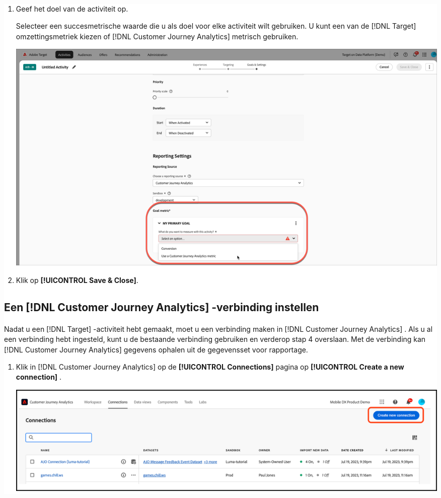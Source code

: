 1. Geef het doel van de activiteit op.

   Selecteer een succesmetrische waarde die u als doel voor elke activiteit wilt gebruiken. U kunt een van de [!DNL Target] omzettingsmetriek kiezen of [!DNL Customer Journey Analytics] metrisch gebruiken.

   ![ gebruik een metrische optie van Customer Journey Analytics onder Metrische Goal ](/help/main/c-integrating-target-with-mac/cja/assets/goal-metric.png)

1. Klik op **[!UICONTROL Save & Close]**.

## Een [!DNL Customer Journey Analytics] -verbinding instellen

Nadat u een [!DNL Target] -activiteit hebt gemaakt, moet u een verbinding maken in [!DNL Customer Journey Analytics] . Als u al een verbinding hebt ingesteld, kunt u de bestaande verbinding gebruiken en verderop stap 4 overslaan. Met de verbinding kan [!DNL Customer Journey Analytics] gegevens ophalen uit de gegevensset voor rapportage.

1. Klik in [!DNL Customer Journey Analytics] op de **[!UICONTROL Connections]** pagina op **[!UICONTROL Create a new connection]** .

   ![ Nieuwe verbindingsverbinding tot stand brengen in [!DNL Customer Journey Analytics]](/help/main/c-integrating-target-with-mac/cja/assets/create-connection.png)

